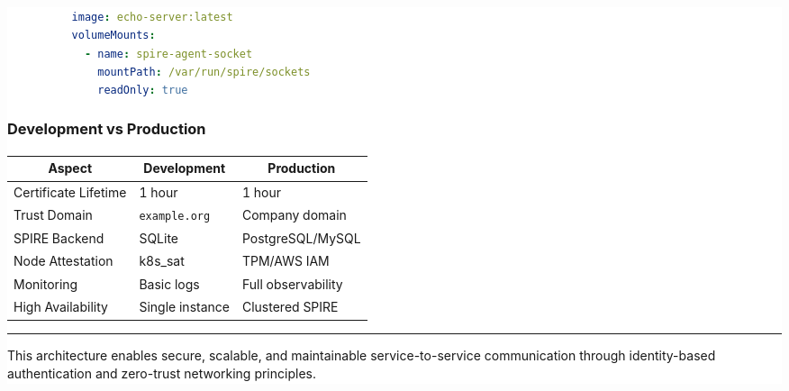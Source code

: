 ```yaml
          image: echo-server:latest
          volumeMounts:
            - name: spire-agent-socket
              mountPath: /var/run/spire/sockets
              readOnly: true
```

### Development vs Production

| Aspect | Development | Production |
|--------|-------------|------------|
| Certificate Lifetime | 1 hour | 1 hour |
| Trust Domain | `example.org` | Company domain |
| SPIRE Backend | SQLite | PostgreSQL/MySQL |
| Node Attestation | k8s_sat | TPM/AWS IAM |
| Monitoring | Basic logs | Full observability |
| High Availability | Single instance | Clustered SPIRE |

---

This architecture enables secure, scalable, and maintainable service-to-service communication through identity-based authentication and zero-trust networking principles.
